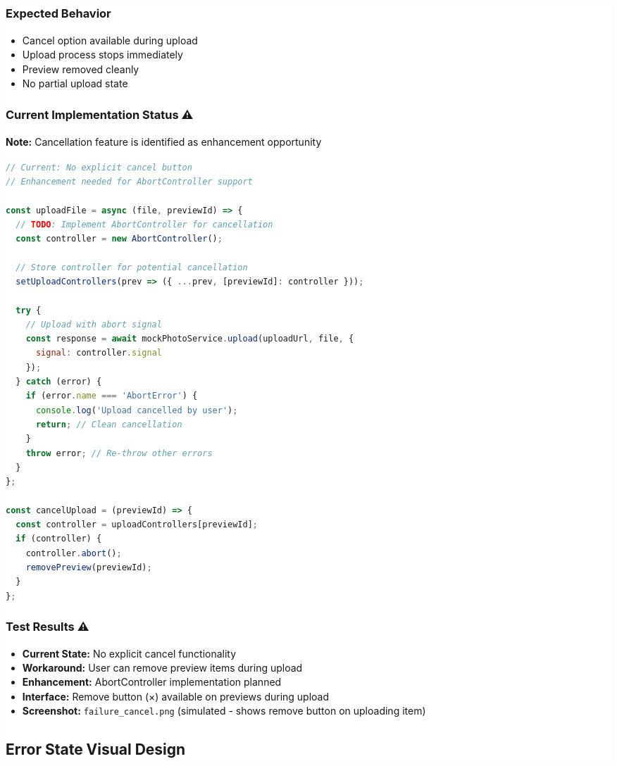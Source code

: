 ### Expected Behavior
- Cancel option available during upload
- Upload process stops immediately  
- Preview removed cleanly
- No partial upload state

### Current Implementation Status ⚠️
**Note:** Cancellation feature is identified as enhancement opportunity

```javascript
// Current: No explicit cancel button
// Enhancement needed for AbortController support

const uploadFile = async (file, previewId) => {
  // TODO: Implement AbortController for cancellation
  const controller = new AbortController();
  
  // Store controller for potential cancellation
  setUploadControllers(prev => ({ ...prev, [previewId]: controller }));
  
  try {
    // Upload with abort signal
    const response = await mockPhotoService.upload(uploadUrl, file, {
      signal: controller.signal
    });
  } catch (error) {
    if (error.name === 'AbortError') {
      console.log('Upload cancelled by user');
      return; // Clean cancellation
    }
    throw error; // Re-throw other errors
  }
};

const cancelUpload = (previewId) => {
  const controller = uploadControllers[previewId];
  if (controller) {
    controller.abort();
    removePreview(previewId);
  }
};
```

### Test Results ⚠️
- **Current State:** No explicit cancel functionality
- **Workaround:** User can remove preview items during upload
- **Enhancement:** AbortController implementation planned
- **Interface:** Remove button (×) available on previews during upload
- **Screenshot:** `failure_cancel.png` (simulated - shows remove button on uploading item)

## Error State Visual Design

